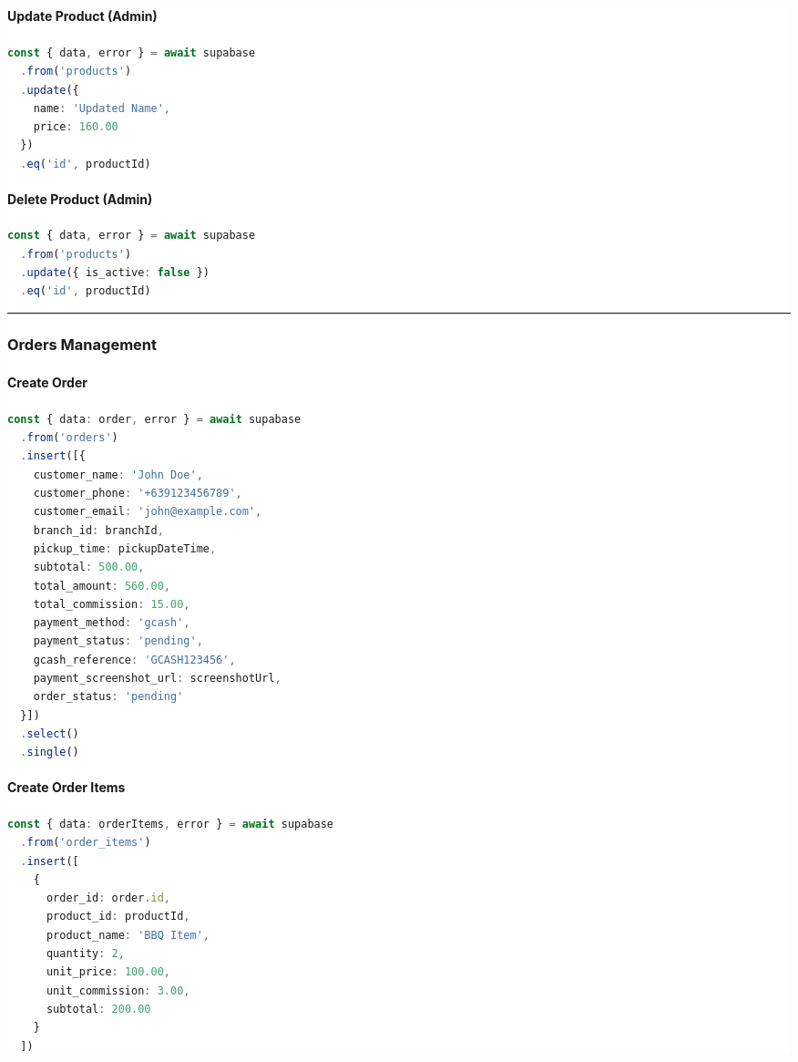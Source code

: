 #### **Update Product (Admin)**
```typescript
const { data, error } = await supabase
  .from('products')
  .update({
    name: 'Updated Name',
    price: 160.00
  })
  .eq('id', productId)
```

#### **Delete Product (Admin)**
```typescript
const { data, error } = await supabase
  .from('products')
  .update({ is_active: false })
  .eq('id', productId)
```

---

### **Orders Management**

#### **Create Order**
```typescript
const { data: order, error } = await supabase
  .from('orders')
  .insert([{
    customer_name: 'John Doe',
    customer_phone: '+639123456789',
    customer_email: 'john@example.com',
    branch_id: branchId,
    pickup_time: pickupDateTime,
    subtotal: 500.00,
    total_amount: 560.00,
    total_commission: 15.00,
    payment_method: 'gcash',
    payment_status: 'pending',
    gcash_reference: 'GCASH123456',
    payment_screenshot_url: screenshotUrl,
    order_status: 'pending'
  }])
  .select()
  .single()
```

#### **Create Order Items**
```typescript
const { data: orderItems, error } = await supabase
  .from('order_items')
  .insert([
    {
      order_id: order.id,
      product_id: productId,
      product_name: 'BBQ Item',
      quantity: 2,
      unit_price: 100.00,
      unit_commission: 3.00,
      subtotal: 200.00
    }
  ])
```
